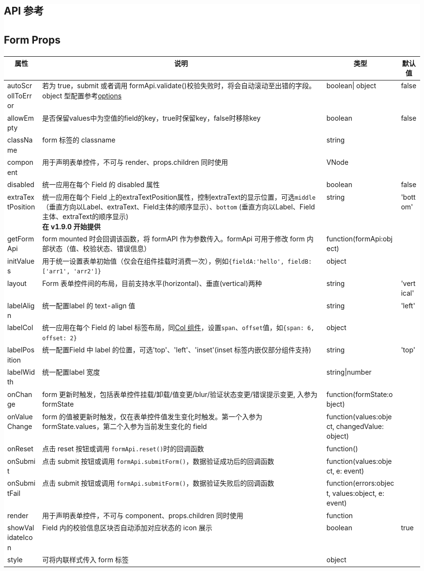 ## API 参考

## Form Props

| 属性              | 说明                                                                                                                                                                      | 类型                                          | 默认值     |
| ----------------- |-------------------------------------------------------------------------------------------------------------------------------------------------------------------------| --------------------------------------------- | ---------- |
| autoScrollToError | 若为 true，submit 或者调用 formApi.validate()校验失败时，将会自动滚动至出错的字段。object 型配置参考[options](https://github.com/stipsan/scroll-into-view-if-needed#options)                           | boolean\| object                              | false      |
| allowEmpty        | 是否保留values中为空值的field的key，true时保留key，false时移除key                                                                                                                         | boolean                                       | false      |
| className         | form 标签的 classname                                                                                                                                                      | string                                        |
| component         | 用于声明表单控件，不可与 render、props.children 同时使用                                                                                                                                 | VNode                                     |            |
| disabled          | 统一应用在每个 Field 的 disabled 属性                                                                                                                                             | boolean                                       | false      |
| extraTextPosition  | 统一应用在每个 Field 上的extraTextPosition属性，控制extraText的显示位置，可选`middle`（垂直方向以Label、extraText、Field主体的顺序显示）、`bottom` (垂直方向以Label、Field主体、extraText的顺序显示)  <br/>**在 v1.9.0 开始提供** | string                                       | 'bottom'       |
| getFormApi        | form mounted 时会回调该函数，将 formAPI 作为参数传入。formApi 可用于修改 form 内部状态（值、校验状态、错误信息）                                                                                              | function(formApi:object)                      |            |
| initValues        | 用于统一设置表单初始值（仅会在组件挂载时消费一次），例如`{fieldA:'hello', fieldB:['arr1', 'arr2']}`                                                                                                 | object                                        |            |
| layout            | Form 表单控件间的布局，目前支持水平(horizontal)、垂直(vertical)两种                                                                                                                         | string                                        | 'vertical' |
| labelAlign        | 统一配置label 的 text-align 值                                                                                                                                                | string                                        | 'left'     |
| labelCol          | 统一应用在每个 Field 的 label 标签布局，同[Col 组件](/zh-CN/basic/grid/#Col)，设置`span`、`offset`值，如`{span: 6, offset: 2}`                                                                 | object                                        |
| labelPosition     | 统一配置Field 中 label 的位置，可选'top'、'left'、'inset'(inset 标签内嵌仅部分组件支持)                                                                                                         | string                                        | 'top'      |
| labelWidth        | 统一配置label 宽度                                                                                                                                                            | string\|number                                |            |
| onChange          | form 更新时触发，包括表单控件挂载/卸载/值变更/blur/验证状态变更/错误提示变更, 入参为 formState                                                                                                            | function(formState:object)                    |            |
| onValueChange     | form 的值被更新时触发，仅在表单控件值发生变化时触发。第一个入参为 formState.values，第二个入参为当前发生变化的 field                                                                                                | function(values:object, changedValue: object) |            |
| onReset           | 点击 reset 按钮或调用 `formApi.reset()`时的回调函数                                                                                                                                  | function()                                    |            |
| onSubmit          | 点击 submit 按钮或调用 `formApi.submitForm()`，数据验证成功后的回调函数                                                                                                                     | function(values:object, e: event)                       |            |
| onSubmitFail      | 点击 submit 按钮或调用 `formApi.submitForm()`，数据验证失败后的回调函数                                                                                                                     | function(errors:object, values:object, e: event)        |            |
| render            | 用于声明表单控件，不可与 component、props.children 同时使用                                                                                                                              | function                                      |
| showValidateIcon  | Field 内的校验信息区块否自动添加对应状态的 icon 展示                                                                                                                                        | boolean                                       | true       |
| style             | 可将内联样式传入 form 标签                                                                                                                                                        | object                                        |
